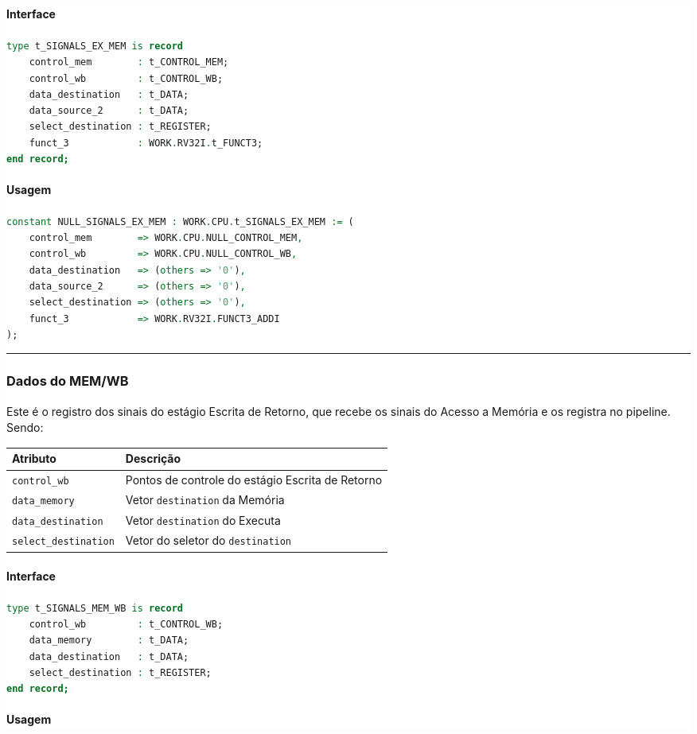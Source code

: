 #### Interface

```vhdl
type t_SIGNALS_EX_MEM is record
    control_mem        : t_CONTROL_MEM;
    control_wb         : t_CONTROL_WB;
    data_destination   : t_DATA;
    data_source_2      : t_DATA;
    select_destination : t_REGISTER;
    funct_3            : WORK.RV32I.t_FUNCT3;
end record;
```

#### Usagem

```vhdl
constant NULL_SIGNALS_EX_MEM : WORK.CPU.t_SIGNALS_EX_MEM := (
    control_mem        => WORK.CPU.NULL_CONTROL_MEM,
    control_wb         => WORK.CPU.NULL_CONTROL_WB,
    data_destination   => (others => '0'),
    data_source_2      => (others => '0'),
    select_destination => (others => '0'),
    funct_3            => WORK.RV32I.FUNCT3_ADDI
);
```

---

### Dados do MEM/WB

Este é o registro dos sinais do estágio Escrita de Retorno, que recebe os sinais
do Acesso a Memória e os registra no pipeline. Sendo:

| Atributo             | Descrição                                        |
| :------------------- | :----------------------------------------------- |
| `control_wb`         | Pontos de controle do estágio Escrita de Retorno |
| `data_memory`        | Vetor `destination` da Memória                   |
| `data_destination`   | Vetor `destination` do Executa                   |
| `select_destination` | Vetor do seletor do `destination`                |

#### Interface

```vhdl
type t_SIGNALS_MEM_WB is record
    control_wb         : t_CONTROL_WB;
    data_memory        : t_DATA;
    data_destination   : t_DATA;
    select_destination : t_REGISTER;
end record;
```

#### Usagem
